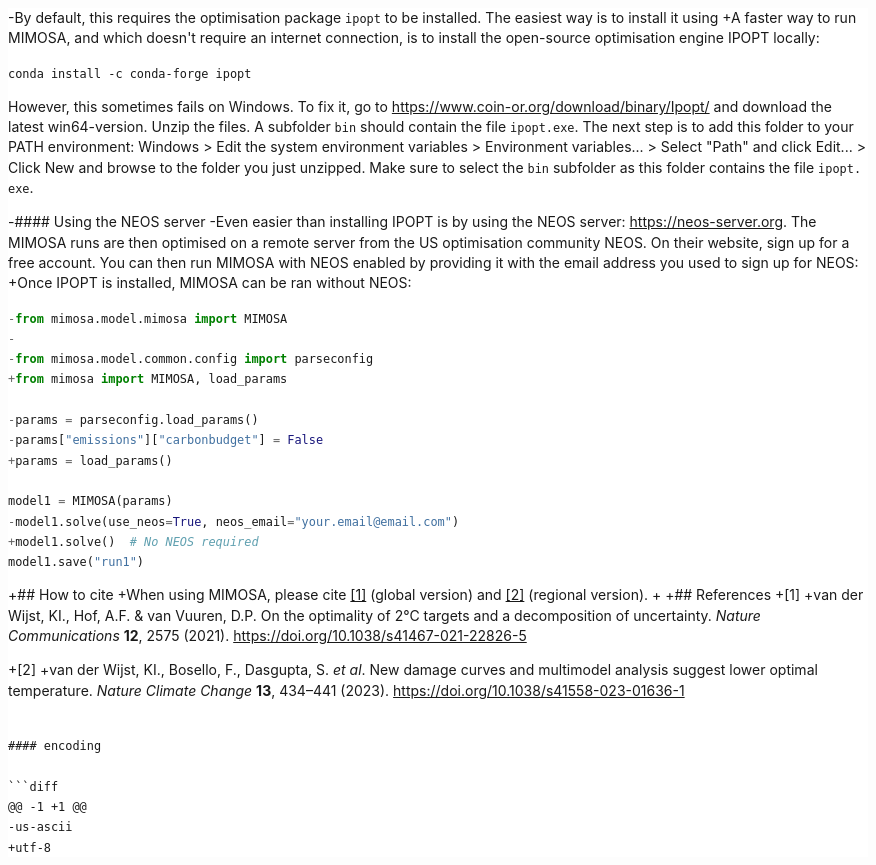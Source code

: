 -By default, this requires the optimisation package `ipopt` to be installed. The easiest way is to install it using
+A faster way to run MIMOSA, and which doesn't require an internet connection, is to install the open-source optimisation engine IPOPT locally:
 ```
 conda install -c conda-forge ipopt
 ```
 However, this sometimes fails on Windows. To fix it, go to https://www.coin-or.org/download/binary/Ipopt/ and download the latest win64-version. Unzip the files. A subfolder `bin` should contain the file `ipopt.exe`. The next step is to add this folder to your PATH environment:
 Windows > Edit the system environment variables > Environment variables... > Select "Path" and click Edit... > Click New and browse to the folder you just unzipped. Make sure to select the `bin` subfolder as this folder contains the file `ipopt.exe`.
 
-#### Using the NEOS server
-Even easier than installing IPOPT is by using the NEOS server: https://neos-server.org. The MIMOSA runs are then optimised on a remote server from the US optimisation community NEOS. On their website, sign up for a free account. You can then run MIMOSA with NEOS enabled by providing it with the email address you used to sign up for NEOS:
+Once IPOPT is installed, MIMOSA can be ran without NEOS:
 ```python
-from mimosa.model.mimosa import MIMOSA
-
-from mimosa.model.common.config import parseconfig
+from mimosa import MIMOSA, load_params
 
-params = parseconfig.load_params()
-params["emissions"]["carbonbudget"] = False
+params = load_params()
 
 model1 = MIMOSA(params)
-model1.solve(use_neos=True, neos_email="your.email@email.com")
+model1.solve()  # No NEOS required
 model1.save("run1")
 ```
 
+## How to cite
+When using MIMOSA, please cite [[1]](#1) (global version) and [[2]](#2) (regional version).
+
+## References
+<a id="1">[1]</a> 
+van der Wijst, KI., Hof, A.F. & van Vuuren, D.P. On the optimality of 2°C targets and a decomposition of uncertainty. *Nature Communications* **12**, 2575 (2021). https://doi.org/10.1038/s41467-021-22826-5
 
+<a id="2">[2]</a> 
+van der Wijst, KI., Bosello, F., Dasgupta, S. *et al*. New damage curves and multimodel analysis suggest lower optimal temperature. *Nature Climate Change* **13**, 434–441 (2023). https://doi.org/10.1038/s41558-023-01636-1
```

#### encoding

```diff
@@ -1 +1 @@
-us-ascii
+utf-8
```

